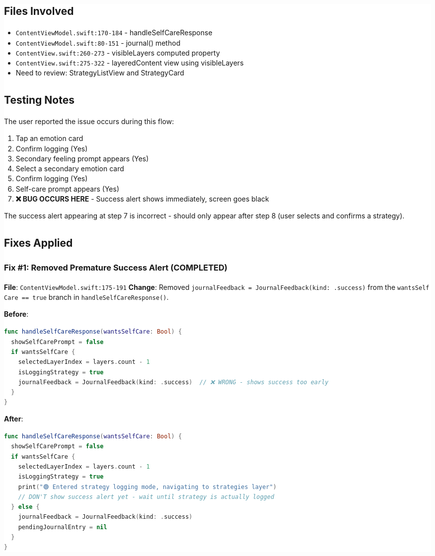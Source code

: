 ## Files Involved

- `ContentViewModel.swift:170-184` - handleSelfCareResponse
- `ContentViewModel.swift:80-151` - journal() method
- `ContentView.swift:260-273` - visibleLayers computed property
- `ContentView.swift:275-322` - layeredContent view using visibleLayers
- Need to review: StrategyListView and StrategyCard

## Testing Notes

The user reported the issue occurs during this flow:
1. Tap an emotion card
2. Confirm logging (Yes)
3. Secondary feeling prompt appears (Yes)
4. Select a secondary emotion card
5. Confirm logging (Yes)
6. Self-care prompt appears (Yes)
7. **❌ BUG OCCURS HERE** - Success alert shows immediately, screen goes black

The success alert appearing at step 7 is incorrect - should only appear after step 8 (user selects and confirms a strategy).

## Fixes Applied

### Fix #1: Removed Premature Success Alert (COMPLETED)
**File**: `ContentViewModel.swift:175-191`
**Change**: Removed `journalFeedback = JournalFeedback(kind: .success)` from the `wantsSelfCare == true` branch in `handleSelfCareResponse()`.

**Before**:
```swift
func handleSelfCareResponse(wantsSelfCare: Bool) {
  showSelfCarePrompt = false
  if wantsSelfCare {
    selectedLayerIndex = layers.count - 1
    isLoggingStrategy = true
    journalFeedback = JournalFeedback(kind: .success)  // ❌ WRONG - shows success too early
  }
}
```

**After**:
```swift
func handleSelfCareResponse(wantsSelfCare: Bool) {
  showSelfCarePrompt = false
  if wantsSelfCare {
    selectedLayerIndex = layers.count - 1
    isLoggingStrategy = true
    print("🟢 Entered strategy logging mode, navigating to strategies layer")
    // DON'T show success alert yet - wait until strategy is actually logged
  } else {
    journalFeedback = JournalFeedback(kind: .success)
    pendingJournalEntry = nil
  }
}
```
